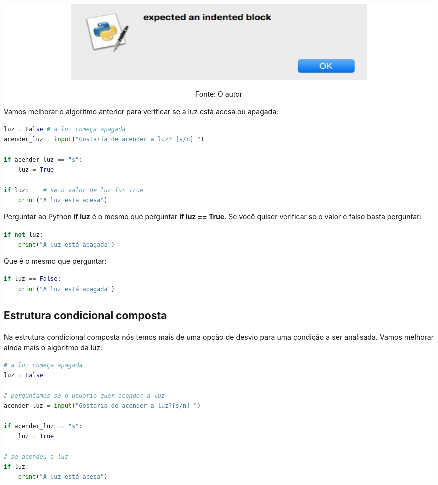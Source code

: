 <p align="center">
<img src="resources/img/fig12.png">
</p>

<p align="center">
Fonte: O autor
</p>

Vamos melhorar o algoritmo anterior para verificar se a luz está acesa ou apagada:

```python
luz = False # a luz começa apagada
acender_luz = input("Gostaria de acender a luz? [s/n] ")

if acender_luz == "s":
    luz = True

if luz:    # se o valor de luz for True
    print("A luz esta acesa")
```

<p align="justify">
Perguntar ao Python <b>if luz</b> é o mesmo que perguntar <b>if luz == True</b>. Se você quiser verificar se o valor é falso basta perguntar:
</p>

```python
if not luz:
    print("A luz está apagada")
```

Que é o mesmo que perguntar:

```python
if luz == False:
    print("A luz está apagada")
```

## Estrutura condicional composta

<p align="justify">
Na estrutura condicional composta nós temos mais de
uma opção de desvio para uma condição a ser analisada. Vamos melhorar ainda mais o algoritmo da luz:
</p>

```python
# a luz começa apagada
luz = False

# perguntamos se o usuário quer acender a luz
acender_luz = input("Gostaria de acender a luz?[s/n] ")

if acender_luz == "s":
    luz = True

# se acendeu a luz
if luz:
    print("A luz está acesa")

```